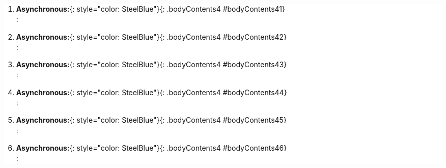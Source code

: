 1. **Asynchronous:**{: style="color: SteelBlue"}{: .bodyContents4 #bodyContents41}  
    :   


2. **Asynchronous:**{: style="color: SteelBlue"}{: .bodyContents4 #bodyContents42}  
    :   


3. **Asynchronous:**{: style="color: SteelBlue"}{: .bodyContents4 #bodyContents43}  
    :   


4. **Asynchronous:**{: style="color: SteelBlue"}{: .bodyContents4 #bodyContents44}  
    :   


5. **Asynchronous:**{: style="color: SteelBlue"}{: .bodyContents4 #bodyContents45}  
    :   


6. **Asynchronous:**{: style="color: SteelBlue"}{: .bodyContents4 #bodyContents46}  
    :   
